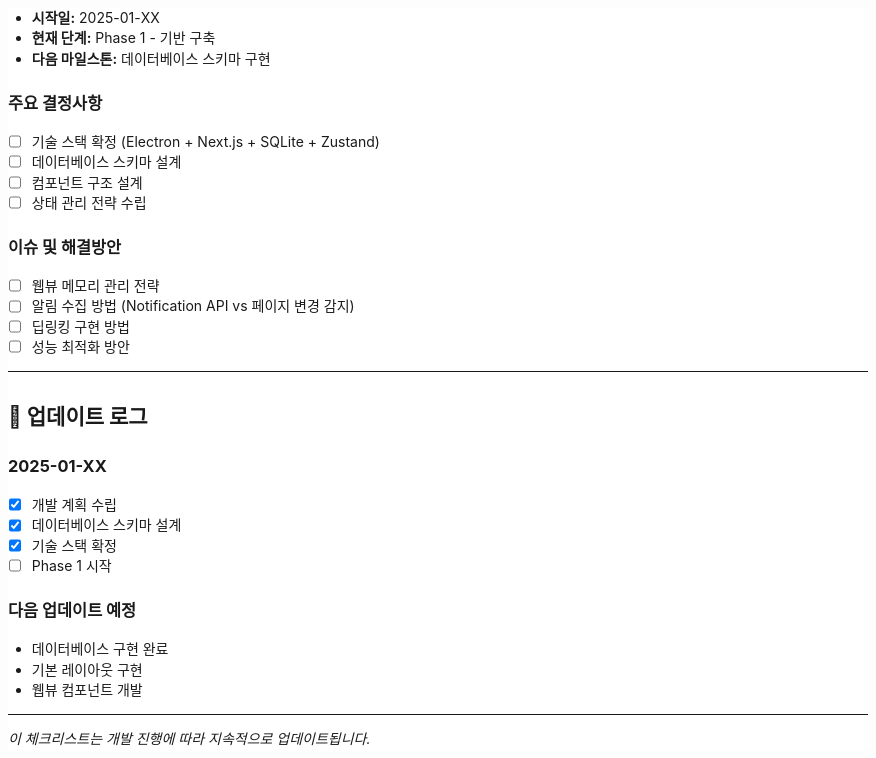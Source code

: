 - **시작일:** 2025-01-XX
- **현재 단계:** Phase 1 - 기반 구축
- **다음 마일스톤:** 데이터베이스 스키마 구현

### 주요 결정사항

- [ ] 기술 스택 확정 (Electron + Next.js + SQLite + Zustand)
- [ ] 데이터베이스 스키마 설계
- [ ] 컴포넌트 구조 설계
- [ ] 상태 관리 전략 수립

### 이슈 및 해결방안

- [ ] 웹뷰 메모리 관리 전략
- [ ] 알림 수집 방법 (Notification API vs 페이지 변경 감지)
- [ ] 딥링킹 구현 방법
- [ ] 성능 최적화 방안

---

## 🔄 업데이트 로그

### 2025-01-XX

- [x] 개발 계획 수립
- [x] 데이터베이스 스키마 설계
- [x] 기술 스택 확정
- [ ] Phase 1 시작

### 다음 업데이트 예정

- 데이터베이스 구현 완료
- 기본 레이아웃 구현
- 웹뷰 컴포넌트 개발

---

_이 체크리스트는 개발 진행에 따라 지속적으로 업데이트됩니다._
